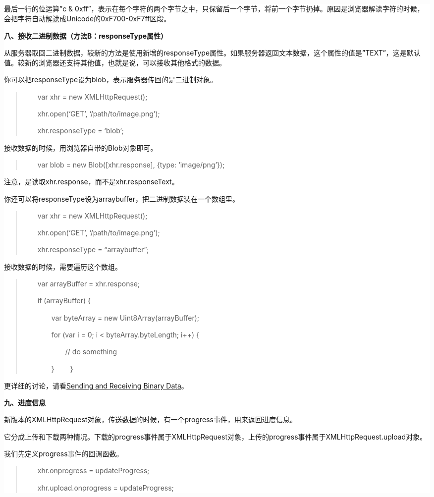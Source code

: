 最后一行的位运算”c & 0xff”，表示在每个字符的两个字节之中，只保留后一个字节，将前一个字节扔掉。原因是浏览器解读字符的时候，会把字符自动[解读](http://web.archive.org/web/20080821092906/http://mgran.blogspot.com/2006/08/downloading-binary-streams-with.html)成Unicode的0xF700-0xF7ff区段。

**八、接收二进制数据（方法B：responseType属性）**

从服务器取回二进制数据，较新的方法是使用新增的responseType属性。如果服务器返回文本数据，这个属性的值是”TEXT”，这是默认值。较新的浏览器还支持其他值，也就是说，可以接收其他格式的数据。

你可以把responseType设为blob，表示服务器传回的是二进制对象。

> 　　var xhr = new XMLHttpRequest();
>
> 　　xhr.open(‘GET’, ‘/path/to/image.png’);
>
> 　　xhr.responseType = ‘blob’;

接收数据的时候，用浏览器自带的Blob对象即可。

> 　　var blob = new Blob([xhr.response], {type: ‘image/png’});

注意，是读取xhr.response，而不是xhr.responseText。

你还可以将responseType设为arraybuffer，把二进制数据装在一个数组里。

> 　　var xhr = new XMLHttpRequest();
>
> 　　xhr.open(‘GET’, ‘/path/to/image.png’);
>
> 　　xhr.responseType = “arraybuffer”;

接收数据的时候，需要遍历这个数组。

> 　　var arrayBuffer = xhr.response;
>
> 　　if (arrayBuffer) {
>
> 　　　　var byteArray = new Uint8Array(arrayBuffer);
>
> 　　　　for (var i = 0; i < byteArray.byteLength; i++) {
>
> 　　　　　　// do something
>
> 　　　　}
> 　　}

更详细的讨论，请看[Sending and Receiving Binary Data](https://developer.mozilla.org/en-US/docs/DOM/XMLHttpRequest/Sending_and_Receiving_Binary_Data)。

**九、进度信息**

新版本的XMLHttpRequest对象，传送数据的时候，有一个progress事件，用来返回进度信息。

它分成上传和下载两种情况。下载的progress事件属于XMLHttpRequest对象，上传的progress事件属于XMLHttpRequest.upload对象。

我们先定义progress事件的回调函数。

> 　　xhr.onprogress = updateProgress;
>
> 　　xhr.upload.onprogress = updateProgress;

